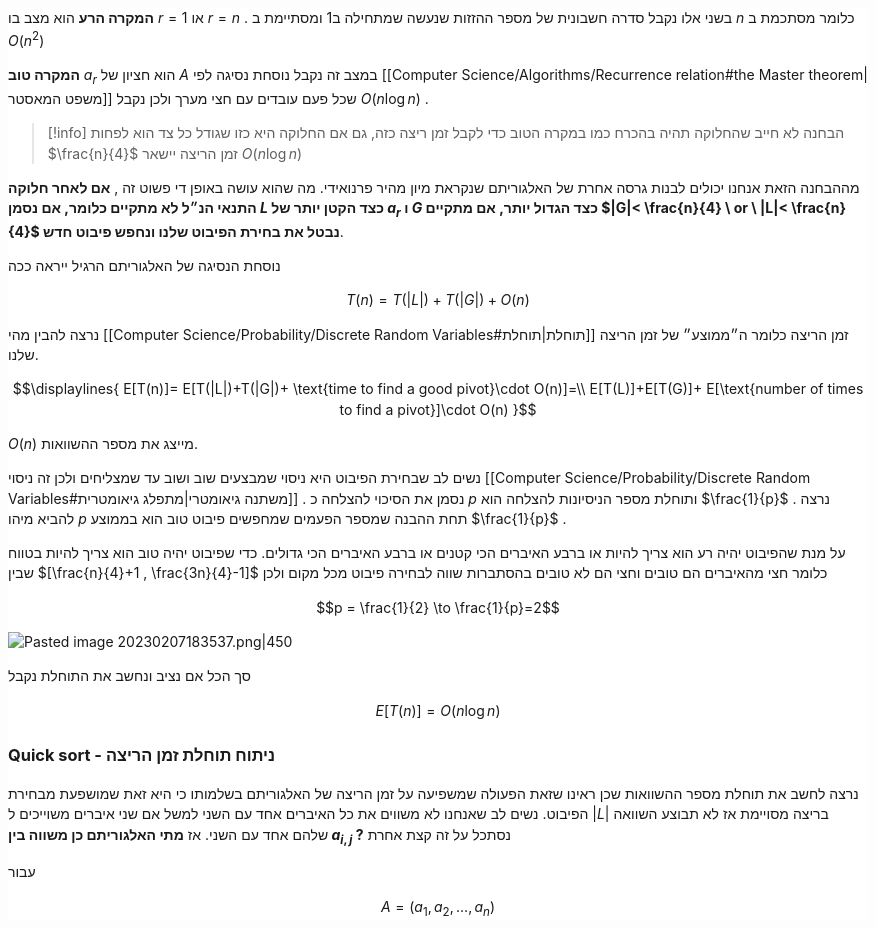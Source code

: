 __המקרה הרע__ הוא מצב בו $r=1$ או $r=n$ . בשני אלו נקבל סדרה חשבונית של מספר ההזזות שנעשה שמתחילה ב$1$ ומסתיימת ב $n$ כלומר מסתכמת ב $O(n^{2})$ 

__המקרה טוב__ $a_{r}$ הוא חציון של $A$ במצב זה נקבל נוסחת נסיגה לפי [[Computer Science/Algorithms/Recurrence relation#the Master theorem\| משפט המאסטר]]  שכל פעם עובדים עם חצי מערך ולכן נקבל $O(n\log n)$ .


>[!info] הבחנה
>לא חייב שהחלוקה תהיה בהכרח כמו במקרה הטוב כדי לקבל זמן ריצה כזה, גם אם החלוקה היא כזו שגודל כל צד הוא לפחות $\frac{n}{4}$ זמן הריצה יישאר $O(n\log n)$ 

מההבחנה הזאת אנחנו יכולים לבנות גרסה אחרת של האלגוריתם שנקראת מיון מהיר פרנואידי. מה שהוא עושה באופן די פשוט זה , __אם לאחר חלוקה התנאי הנ״ל לא מתקיים כלומר, אם נסמן $L$ כצד הקטן יותר של $a_{r}$ ו $G$ כצד הגדול יותר, אם מתקיים $|G|< \frac{n}{4} \ or \ |L|< \frac{n}{4}$ נבטל את בחירת הפיבוט שלנו ונחפש פיבוט חדש__.

נוסחת הנסיגה של האלגוריתם הרגיל ייראה ככה 

$$T(n) = T(|L|)+ T(|G|)+ O(n)$$

נרצה להבין מהי [[Computer Science/Probability/Discrete Random Variables#תוחלת\|תוחלת]] זמן הריצה כלומר ה״ממוצע״ של זמן הריצה שלנו.  

$$\displaylines{
E[T(n)]= E[T(|L|)+T(|G|)+ \text{time to find a good pivot}\cdot O(n)]=\\ E[T(L)]+E[T(G)]+ E[\text{number of times to find a pivot}]\cdot O(n)
}$$

$O(n)$ מייצג את מספר ההשוואות.

נשים לב שבחירת הפיבוט היא ניסוי שמבצעים שוב ושוב עד שמצליחים ולכן זה ניסוי [[Computer Science/Probability/Discrete Random Variables#משתנה גיאומטרי\|מתפלג גיאומטרית]] .
נסמן את הסיכוי להצלחה כ $p$ ותוחלת מספר הניסיונות להצלחה הוא $\frac{1}{p}$ . נרצה להביא מיהו $p$ תחת ההבנה שמספר הפעמים שמחפשים פיבוט טוב הוא בממוצע $\frac{1}{p}$ . 

על מנת שהפיבוט יהיה רע הוא צריך להיות או ברבע האיברים הכי קטנים או ברבע האיברים הכי גדולים. כדי שפיבוט יהיה טוב הוא צריך להיות בטווח שבין $[\frac{n}{4}+1 , \frac{3n}{4}-1]$ כלומר חצי מהאיברים הם טובים וחצי הם לא טובים בהסתברות שווה לבחירה פיבוט מכל מקום ולכן 

$$p = \frac{1}{2} \to \frac{1}{p}=2$$

![Pasted image 20230207183537.png|450](/img/user/Assets/Pasted%20image%2020230207183537.png)

סך הכל אם נציב ונחשב את התוחלת נקבל 

$$E[T(n)]= O(n\log n )$$

### Quick sort - ניתוח תוחלת זמן הריצה
נרצה לחשב את תוחלת מספר ההשוואות שכן ראינו שזאת הפעולה שמשפיעה על זמן הריצה של האלגוריתם בשלמותו כי היא זאת שמושפעת מבחירת הפיבוט. נשים לב שאנחנו לא משווים את כל האיברים אחד עם השני למשל אם שני איברים משוייכים ל $|L|$ בריצה מסויימת אז לא תבוצע השוואה שלהם אחד עם השני.
אז __מתי האלגוריתם כן משווה בין $a_{i,j}$ ?__
נסתכל על זה קצת אחרת 

עבור 

$$A=(a_{1},a_{2},\dots, a_{n})$$
